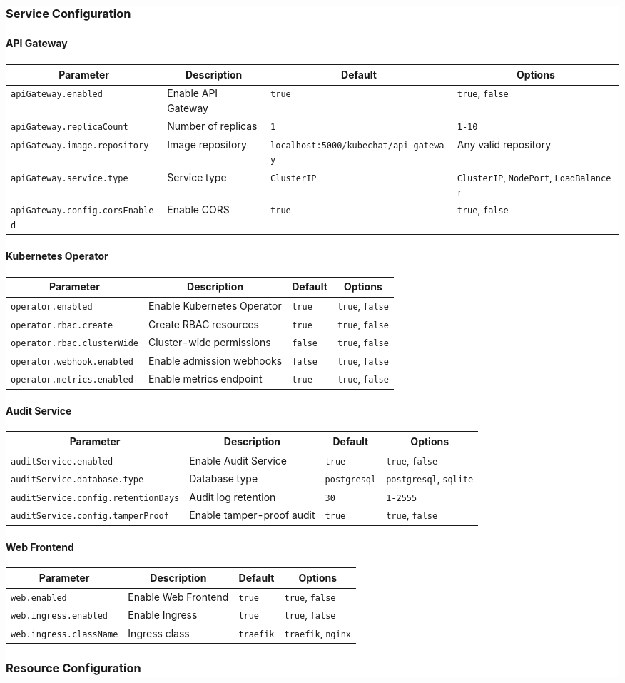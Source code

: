 ### Service Configuration

#### API Gateway

| Parameter | Description | Default | Options |
|-----------|-------------|---------|---------|
| `apiGateway.enabled` | Enable API Gateway | `true` | `true`, `false` |
| `apiGateway.replicaCount` | Number of replicas | `1` | `1-10` |
| `apiGateway.image.repository` | Image repository | `localhost:5000/kubechat/api-gateway` | Any valid repository |
| `apiGateway.service.type` | Service type | `ClusterIP` | `ClusterIP`, `NodePort`, `LoadBalancer` |
| `apiGateway.config.corsEnabled` | Enable CORS | `true` | `true`, `false` |

#### Kubernetes Operator

| Parameter | Description | Default | Options |
|-----------|-------------|---------|---------|
| `operator.enabled` | Enable Kubernetes Operator | `true` | `true`, `false` |
| `operator.rbac.create` | Create RBAC resources | `true` | `true`, `false` |
| `operator.rbac.clusterWide` | Cluster-wide permissions | `false` | `true`, `false` |
| `operator.webhook.enabled` | Enable admission webhooks | `false` | `true`, `false` |
| `operator.metrics.enabled` | Enable metrics endpoint | `true` | `true`, `false` |

#### Audit Service

| Parameter | Description | Default | Options |
|-----------|-------------|---------|---------|
| `auditService.enabled` | Enable Audit Service | `true` | `true`, `false` |
| `auditService.database.type` | Database type | `postgresql` | `postgresql`, `sqlite` |
| `auditService.config.retentionDays` | Audit log retention | `30` | `1-2555` |
| `auditService.config.tamperProof` | Enable tamper-proof audit | `true` | `true`, `false` |

#### Web Frontend

| Parameter | Description | Default | Options |
|-----------|-------------|---------|---------|
| `web.enabled` | Enable Web Frontend | `true` | `true`, `false` |
| `web.ingress.enabled` | Enable Ingress | `true` | `true`, `false` |
| `web.ingress.className` | Ingress class | `traefik` | `traefik`, `nginx` |

### Resource Configuration
